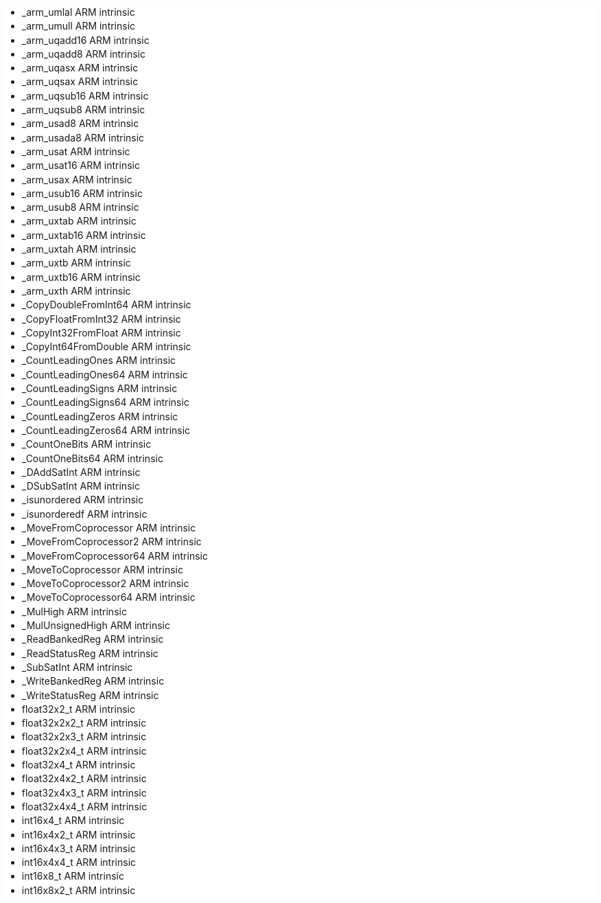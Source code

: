 - _arm_umlal ARM intrinsic
- _arm_umull ARM intrinsic
- _arm_uqadd16 ARM intrinsic
- _arm_uqadd8 ARM intrinsic
- _arm_uqasx ARM intrinsic
- _arm_uqsax ARM intrinsic
- _arm_uqsub16 ARM intrinsic
- _arm_uqsub8 ARM intrinsic
- _arm_usad8 ARM intrinsic
- _arm_usada8 ARM intrinsic
- _arm_usat ARM intrinsic
- _arm_usat16 ARM intrinsic
- _arm_usax ARM intrinsic
- _arm_usub16 ARM intrinsic
- _arm_usub8 ARM intrinsic
- _arm_uxtab ARM intrinsic
- _arm_uxtab16 ARM intrinsic
- _arm_uxtah ARM intrinsic
- _arm_uxtb ARM intrinsic
- _arm_uxtb16 ARM intrinsic
- _arm_uxth ARM intrinsic
- _CopyDoubleFromInt64 ARM intrinsic
- _CopyFloatFromInt32 ARM intrinsic
- _CopyInt32FromFloat ARM intrinsic
- _CopyInt64FromDouble ARM intrinsic
- _CountLeadingOnes ARM intrinsic
- _CountLeadingOnes64 ARM intrinsic
- _CountLeadingSigns ARM intrinsic
- _CountLeadingSigns64 ARM intrinsic
- _CountLeadingZeros ARM intrinsic
- _CountLeadingZeros64 ARM intrinsic
- _CountOneBits ARM intrinsic
- _CountOneBits64 ARM intrinsic
- _DAddSatInt ARM intrinsic
- _DSubSatInt ARM intrinsic
- _isunordered ARM intrinsic
- _isunorderedf ARM intrinsic
- _MoveFromCoprocessor ARM intrinsic
- _MoveFromCoprocessor2 ARM intrinsic
- _MoveFromCoprocessor64 ARM intrinsic
- _MoveToCoprocessor ARM intrinsic
- _MoveToCoprocessor2 ARM intrinsic
- _MoveToCoprocessor64 ARM intrinsic
- _MulHigh ARM intrinsic
- _MulUnsignedHigh ARM intrinsic
- _ReadBankedReg ARM intrinsic
- _ReadStatusReg ARM intrinsic
- _SubSatInt ARM intrinsic
- _WriteBankedReg ARM intrinsic
- _WriteStatusReg ARM intrinsic
- float32x2_t ARM intrinsic
- float32x2x2_t ARM intrinsic
- float32x2x3_t ARM intrinsic
- float32x2x4_t ARM intrinsic
- float32x4_t ARM intrinsic
- float32x4x2_t ARM intrinsic
- float32x4x3_t ARM intrinsic
- float32x4x4_t ARM intrinsic
- int16x4_t ARM intrinsic
- int16x4x2_t ARM intrinsic
- int16x4x3_t ARM intrinsic
- int16x4x4_t ARM intrinsic
- int16x8_t ARM intrinsic
- int16x8x2_t ARM intrinsic